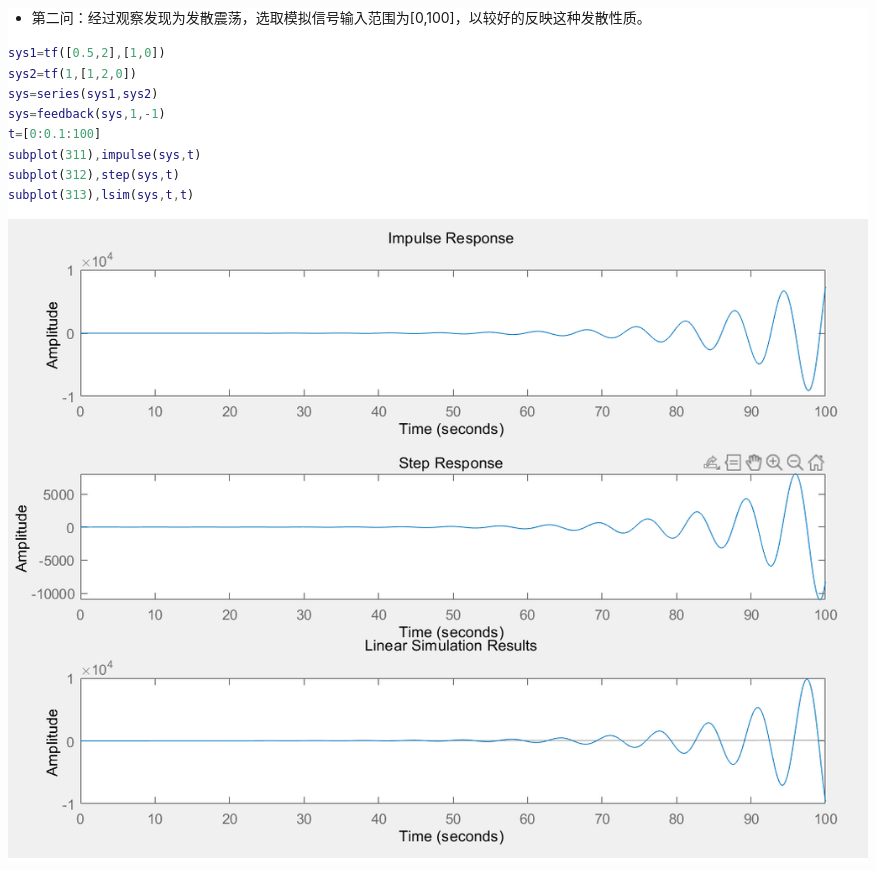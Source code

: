 - 第二问：经过观察发现为发散震荡，选取模拟信号输入范围为[0,100]，以较好的反映这种发散性质。

```matlab
sys1=tf([0.5,2],[1,0])
sys2=tf(1,[1,2,0])
sys=series(sys1,sys2)
sys=feedback(sys,1,-1)
t=[0:0.1:100]
subplot(311),impulse(sys,t)
subplot(312),step(sys,t)
subplot(313),lsim(sys,t,t)
```

![image-20201208153926174](figures/image-20201208153926174.png)


